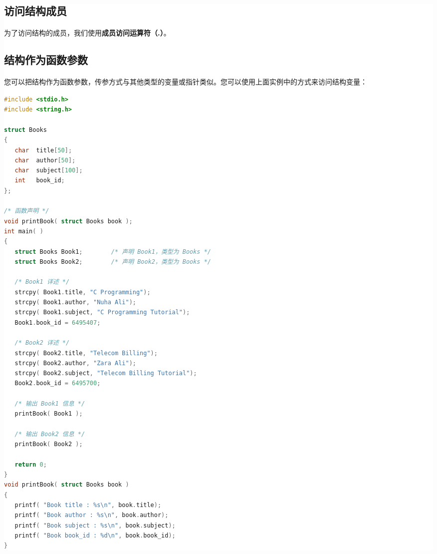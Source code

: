 ## 访问结构成员

为了访问结构的成员，我们使用**成员访问运算符（.）**。

## 结构作为函数参数

您可以把结构作为函数参数，传参方式与其他类型的变量或指针类似。您可以使用上面实例中的方式来访问结构变量：

```c
#include <stdio.h>
#include <string.h>
 
struct Books
{
   char  title[50];
   char  author[50];
   char  subject[100];
   int   book_id;
};
 
/* 函数声明 */
void printBook( struct Books book );
int main( )
{
   struct Books Book1;        /* 声明 Book1，类型为 Books */
   struct Books Book2;        /* 声明 Book2，类型为 Books */
 
   /* Book1 详述 */
   strcpy( Book1.title, "C Programming");
   strcpy( Book1.author, "Nuha Ali"); 
   strcpy( Book1.subject, "C Programming Tutorial");
   Book1.book_id = 6495407;
 
   /* Book2 详述 */
   strcpy( Book2.title, "Telecom Billing");
   strcpy( Book2.author, "Zara Ali");
   strcpy( Book2.subject, "Telecom Billing Tutorial");
   Book2.book_id = 6495700;
 
   /* 输出 Book1 信息 */
   printBook( Book1 );
 
   /* 输出 Book2 信息 */
   printBook( Book2 );
 
   return 0;
}
void printBook( struct Books book )
{
   printf( "Book title : %s\n", book.title);
   printf( "Book author : %s\n", book.author);
   printf( "Book subject : %s\n", book.subject);
   printf( "Book book_id : %d\n", book.book_id);
}
```
